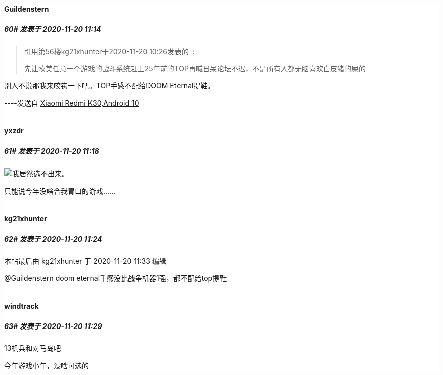 ####  Guildenstern  
##### 60#       发表于 2020-11-20 11:14



<blockquote>引用第56楼kg21xhunter于2020-11-20 10:26发表的  :

先让欧美任意一个游戏的战斗系统赶上25年前的TOP再喊日呆论坛不迟，不是所有人都无脑喜欢白皮猪的屎的</blockquote>
别人不说那我来咬钩一下吧。TOP手感不配给DOOM Eternal提鞋。


----发送自 [Xiaomi Redmi K30,Android 10](http://stage1.5j4m.com/?1.36)







*****

####  yxzdr  
##### 61#       发表于 2020-11-20 11:18



<img src="https://static.saraba1st.com/image/smiley/face2017/009.gif" referrerpolicy="no-referrer">我居然选不出来。

只能说今年没啥合我胃口的游戏……







*****

####  kg21xhunter  
##### 62#       发表于 2020-11-20 11:24



 本帖最后由 kg21xhunter 于 2020-11-20 11:33 编辑 

@Guildenstern 
doom eternal手感没比战争机器1强，都不配给top提鞋







*****

####  windtrack  
##### 63#       发表于 2020-11-20 11:29




13机兵和对马岛吧


今年游戏小年，没啥可选的
